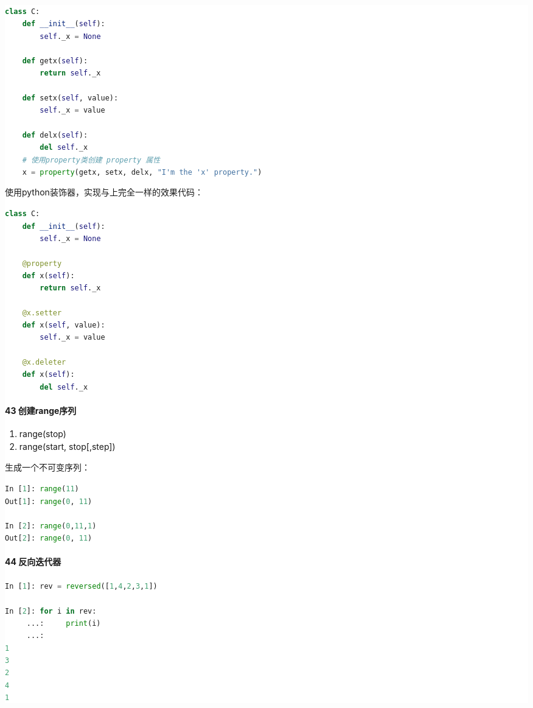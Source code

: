 ```python
class C:
    def __init__(self):
        self._x = None

    def getx(self):
        return self._x

    def setx(self, value):
        self._x = value

    def delx(self):
        del self._x
    # 使用property类创建 property 属性
    x = property(getx, setx, delx, "I'm the 'x' property.")
```

使用python装饰器，实现与上完全一样的效果代码：

```python
class C:
    def __init__(self):
        self._x = None

    @property
    def x(self):
        return self._x

    @x.setter
    def x(self, value):
        self._x = value

    @x.deleter
    def x(self):
        del self._x
```

#### 43 创建range序列

1) range(stop)
2) range(start, stop[,step])

生成一个不可变序列：

```python
In [1]: range(11)
Out[1]: range(0, 11)

In [2]: range(0,11,1)
Out[2]: range(0, 11)
```

#### 44 反向迭代器

```python
In [1]: rev = reversed([1,4,2,3,1])

In [2]: for i in rev:
     ...:     print(i)
     ...:
1
3
2
4
1
```
